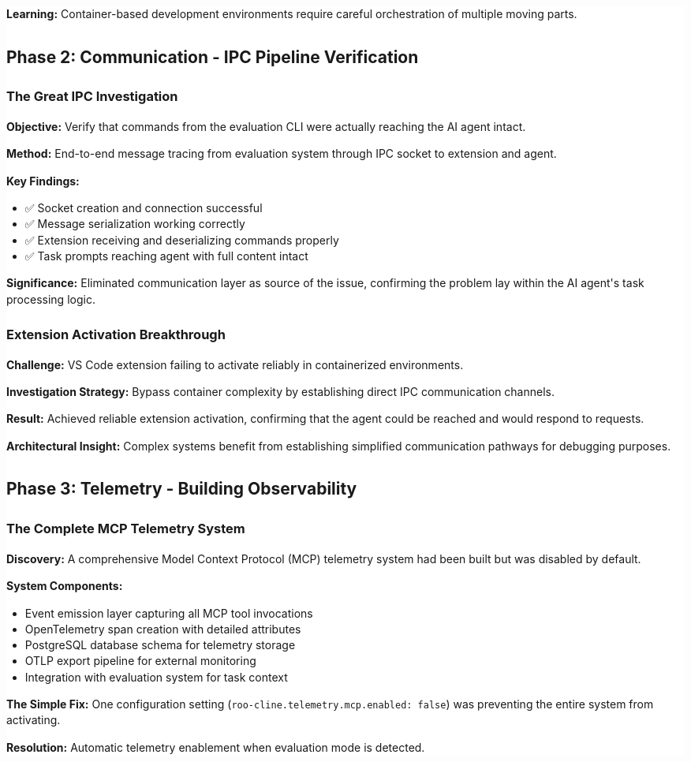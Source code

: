 **Learning:** Container-based development environments require careful orchestration of multiple moving parts.

## Phase 2: Communication - IPC Pipeline Verification

### The Great IPC Investigation

**Objective:** Verify that commands from the evaluation CLI were actually reaching the AI agent intact.

**Method:** End-to-end message tracing from evaluation system through IPC socket to extension and agent.

**Key Findings:**

- ✅ Socket creation and connection successful
- ✅ Message serialization working correctly
- ✅ Extension receiving and deserializing commands properly
- ✅ Task prompts reaching agent with full content intact

**Significance:** Eliminated communication layer as source of the issue, confirming the problem lay within the AI agent's task processing logic.

### Extension Activation Breakthrough

**Challenge:** VS Code extension failing to activate reliably in containerized environments.

**Investigation Strategy:** Bypass container complexity by establishing direct IPC communication channels.

**Result:** Achieved reliable extension activation, confirming that the agent could be reached and would respond to requests.

**Architectural Insight:** Complex systems benefit from establishing simplified communication pathways for debugging purposes.

## Phase 3: Telemetry - Building Observability

### The Complete MCP Telemetry System

**Discovery:** A comprehensive Model Context Protocol (MCP) telemetry system had been built but was disabled by default.

**System Components:**

- Event emission layer capturing all MCP tool invocations
- OpenTelemetry span creation with detailed attributes
- PostgreSQL database schema for telemetry storage
- OTLP export pipeline for external monitoring
- Integration with evaluation system for task context

**The Simple Fix:** One configuration setting (`roo-cline.telemetry.mcp.enabled: false`) was preventing the entire system from activating.

**Resolution:** Automatic telemetry enablement when evaluation mode is detected.
